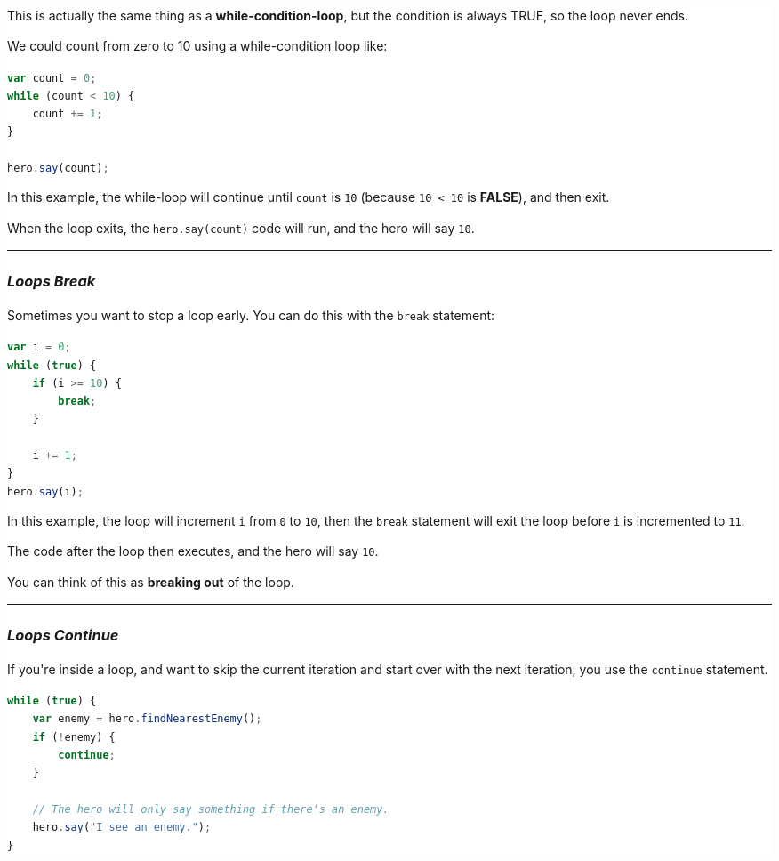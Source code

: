 This is actually the same thing as a **while-condition-loop**, but the condition is always TRUE, so the loop never ends.

We could count from zero to 10 using a while-condition loop like:

```javascript
var count = 0;
while (count < 10) {
    count += 1;
}

hero.say(count);
```

In this example, the while-loop will continue until `count` is `10` (because `10 < 10` is **FALSE**), and then exit.

When the loop exits, the `hero.say(count)` code will run, and the hero will say `10`.

___

### _Loops Break_

Sometimes you want to stop a loop early. You can do this with the `break` statement:

```javascript
var i = 0;
while (true) {
    if (i >= 10) {
        break;
    }

    i += 1;
}
hero.say(i);
```

In this example, the loop will increment `i` from `0` to `10`, then the `break` statement will exit the loop before `i` is incremented to `11`.

The code after the loop then executes, and the hero will say `10`.

You can think of this as **breaking out** of the loop.

___

### _Loops Continue_

If you're inside a loop, and want to skip the current iteration and start over with the next iteration, you use the `continue` statement.

```javascript
while (true) {
    var enemy = hero.findNearestEnemy();
    if (!enemy) {
        continue;
    }

    // The hero will only say something if there's an enemy.
    hero.say("I see an enemy.");
}
```
